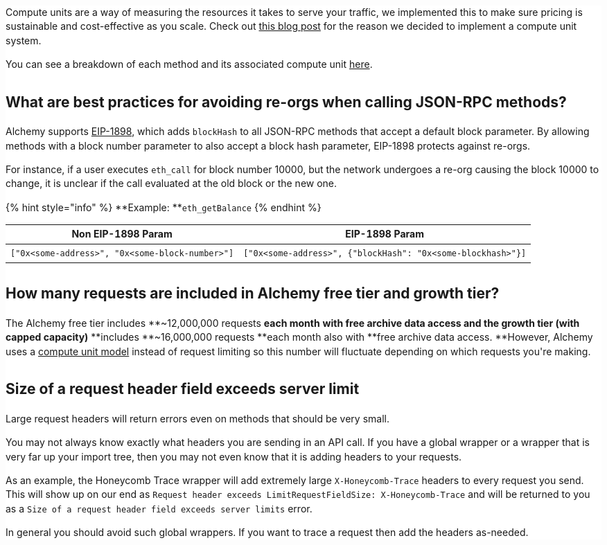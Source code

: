 Compute units are a way of measuring the resources it takes to serve your traffic, we implemented this to make sure pricing is sustainable and cost-effective as you scale. Check out [this blog post](https://blog.alchemyapi.io/customer-blog-posts/alchemy-usage) for the reason we decided to implement a compute unit system.

You can see a breakdown of each method and its associated compute unit [here](https://docs.alchemyapi.io/documentation/compute-units).

## What are best practices for avoiding re-orgs when calling JSON-RPC methods? <a href="#how-do-i-distinguish-between-a-contract-address-and-a-wallet-address" id="how-do-i-distinguish-between-a-contract-address-and-a-wallet-address"></a>

Alchemy supports [EIP-1898](https://eips.ethereum.org/EIPS/eip-1898), which adds `blockHash` to all JSON-RPC methods that accept a default block parameter. By allowing methods with a block number parameter to also accept a block hash parameter, EIP-1898 protects against re-orgs.

For instance, if a user executes `eth_call` for block number 10000, but the network undergoes a re-org causing the block 10000 to change, it is unclear if the call evaluated at the old block or the new one.

{% hint style="info" %}
\*\*Example: \*\*`eth_getBalance`
{% endhint %}

| Non EIP-1898 Param                              | EIP-1898 Param                                              |
| ----------------------------------------------- | ----------------------------------------------------------- |
| `["0x<some-address>", "0x<some-block-number>"]` | `["0x<some-address>", {"blockHash": "0x<some-blockhash>"}]` |

## How many requests are included in Alchemy free tier and growth tier?

The Alchemy free tier includes \*\*\~12,000,000 requests **each month** **with free archive data access and the growth tier (with capped capacity)** \*\*includes \*\*\~16,000,000 requests \*\*each month also with \*\*free archive data access. \*\*However, Alchemy uses a [compute unit model](../documentation/compute-units.md) instead of request limiting so this number will fluctuate depending on which requests you're making.

## Size of a request header field exceeds server limit

Large request headers will return errors even on methods that should be very small.

You may not always know exactly what headers you are sending in an API call. If you have a global wrapper or a wrapper that is very far up your import tree, then you may not even know that it is adding headers to your requests.

As an example, the Honeycomb Trace wrapper will add extremely large `X-Honeycomb-Trace` headers to every request you send. This will show up on our end as `Request header exceeds LimitRequestFieldSize: X-Honeycomb-Trace` and will be returned to you as a `Size of a request header field exceeds server limits` error.

In general you should avoid such global wrappers. If you want to trace a request then add the headers as-needed.
